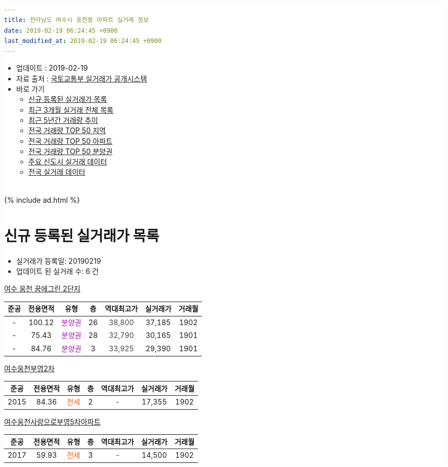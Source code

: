 ```yaml
---
title: 전라남도 여수시 웅천동 아파트 실거래 정보
date: 2019-02-19 06:24:45 +0900
last_modified_at: 2019-02-19 06:24:45 +0900
---
```


* 업데이트 : 2019-02-19
* 자료 출처 : [국토교통부 실거래가 공개시스템](http://rt.molit.go.kr)
* 바로 가기
    * [신규 등록된 실거래가 목록](#신규-등록된-실거래가-목록)
    * [최근 3개월 실거래 전체 목록](#최근-3개월-실거래-전체-목록)
    * [최근 5년간 거래량 추이](#최근-5년간-거래량-추이)
    * [전국 거래량 TOP 50 지역](https://inasie.github.io/apt-trade-info/최근-3개월-전국에서-가장-거래가-많이-발생한-지역)
    * [전국 거래량 TOP 50 아파트](https://inasie.github.io/apt-trade-info/최근-3개월-전국에서-가장-거래가-많이-발생한-아파트)
    * [전국 거래량 TOP 50 분양권](https://inasie.github.io/apt-trade-info/최근-3개월-전국에서-가장-거래가-많이-발생한-분양권)
    * [주요 신도시 실거래 데이터](https://inasie.github.io/apt-trade-info/주요-신도시)
    * [전국 실거래 데이터](https://inasie.github.io/apt-trade-info/전국)
<br>
{% include ad.html %}
<br>

# 신규 등록된 실거래가 목록
* 실거래가 등록일: 20190219
* 업데이트 된 실거래 수: 6 건


[여수 웅천 꿈에그린 2단지](https://search.naver.com/search.naver?query=%EC%A0%84%EB%9D%BC%EB%82%A8%EB%8F%84+%EC%97%AC%EC%88%98%EC%8B%9C+%EC%9B%85%EC%B2%9C%EB%8F%99+%EC%97%AC%EC%88%98+%EC%9B%85%EC%B2%9C+%EA%BF%88%EC%97%90%EA%B7%B8%EB%A6%B0+2%EB%8B%A8%EC%A7%80)

|준공|전용면적|유형|층|역대최고가|실거래가|거래월|
|:---:|:---:|:---:|:---:|:---:|:---:|:---:|
|-|100.12|<span style="color:#9C11A5">분양권</span>|26|<span style="color:#444444">38,800</span>|37,185|1902|
|-|75.43|<span style="color:#9C11A5">분양권</span>|28|<span style="color:#444444">32,790</span>|30,165|1901|
|-|84.76|<span style="color:#9C11A5">분양권</span>|3|<span style="color:#444444">33,925</span>|29,390|1901|

[여수웅천부영2차](https://search.naver.com/search.naver?query=%EC%A0%84%EB%9D%BC%EB%82%A8%EB%8F%84+%EC%97%AC%EC%88%98%EC%8B%9C+%EC%9B%85%EC%B2%9C%EB%8F%99+%EC%97%AC%EC%88%98%EC%9B%85%EC%B2%9C%EB%B6%80%EC%98%812%EC%B0%A8)

|준공|전용면적|유형|층|역대최고가|실거래가|거래월|
|:---:|:---:|:---:|:---:|:---:|:---:|:---:|
|2015|84.36|<span style="color:#ff5a00">전세</span>|2|<span style="color:#444444">-</span>|17,355|1902|

[여수웅천사랑으로부영5차아파트](https://search.naver.com/search.naver?query=%EC%A0%84%EB%9D%BC%EB%82%A8%EB%8F%84+%EC%97%AC%EC%88%98%EC%8B%9C+%EC%9B%85%EC%B2%9C%EB%8F%99+%EC%97%AC%EC%88%98%EC%9B%85%EC%B2%9C%EC%82%AC%EB%9E%91%EC%9C%BC%EB%A1%9C%EB%B6%80%EC%98%815%EC%B0%A8%EC%95%84%ED%8C%8C%ED%8A%B8)

|준공|전용면적|유형|층|역대최고가|실거래가|거래월|
|:---:|:---:|:---:|:---:|:---:|:---:|:---:|
|2017|59.93|<span style="color:#ff5a00">전세</span>|3|<span style="color:#444444">-</span>|14,500|1902|
